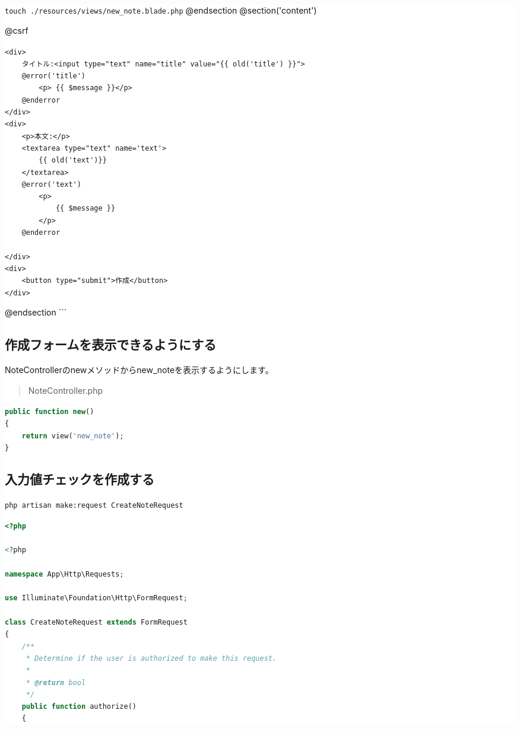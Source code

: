 ```touch ./resources/views/new_note.blade.php```
@endsection
@section('content')
<form method="POST" action="{{ route('notes.create') }}">
    @csrf

    <div>
        タイトル:<input type="text" name="title" value="{{ old('title') }}">
        @error('title') 
            <p> {{ $message }}</p> 
        @enderror
    </div>
    <div>
        <p>本文:</p>
        <textarea type="text" name='text'>
            {{ old('text')}}    
        </textarea>
        @error('text')
            <p> 
                {{ $message }}
            </p>
        @enderror
    
    </div>
    <div>
        <button type="submit">作成</button>
    </div>
</form>
@endsection    
```

## 作成フォームを表示できるようにする
NoteControllerのnewメソッドからnew_noteを表示するようにします。
> NoteController.php
```php
public function new()
{
    return view('new_note');
}
```

## 入力値チェックを作成する
```
php artisan make:request CreateNoteRequest
```

```php
<?php

<?php

namespace App\Http\Requests;

use Illuminate\Foundation\Http\FormRequest;

class CreateNoteRequest extends FormRequest
{
    /**
     * Determine if the user is authorized to make this request.
     *
     * @return bool
     */
    public function authorize()
    {
```